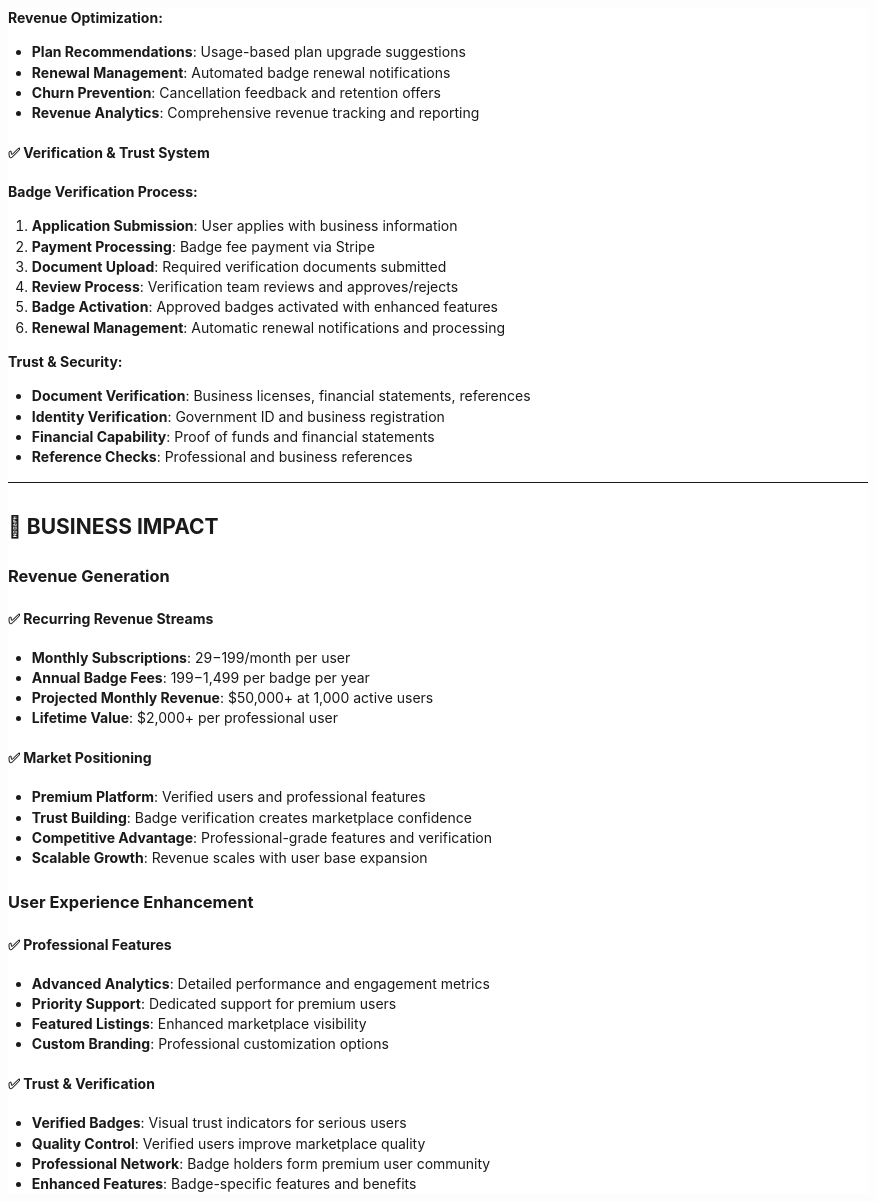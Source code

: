 **Revenue Optimization:**
- **Plan Recommendations**: Usage-based plan upgrade suggestions
- **Renewal Management**: Automated badge renewal notifications
- **Churn Prevention**: Cancellation feedback and retention offers
- **Revenue Analytics**: Comprehensive revenue tracking and reporting

#### ✅ **Verification & Trust System**
**Badge Verification Process:**
1. **Application Submission**: User applies with business information
2. **Payment Processing**: Badge fee payment via Stripe
3. **Document Upload**: Required verification documents submitted
4. **Review Process**: Verification team reviews and approves/rejects
5. **Badge Activation**: Approved badges activated with enhanced features
6. **Renewal Management**: Automatic renewal notifications and processing

**Trust & Security:**
- **Document Verification**: Business licenses, financial statements, references
- **Identity Verification**: Government ID and business registration
- **Financial Capability**: Proof of funds and financial statements
- **Reference Checks**: Professional and business references

---

## 🎯 BUSINESS IMPACT

### **Revenue Generation**

#### ✅ **Recurring Revenue Streams**
- **Monthly Subscriptions**: $29-$199/month per user
- **Annual Badge Fees**: $199-$1,499 per badge per year
- **Projected Monthly Revenue**: $50,000+ at 1,000 active users
- **Lifetime Value**: $2,000+ per professional user

#### ✅ **Market Positioning**
- **Premium Platform**: Verified users and professional features
- **Trust Building**: Badge verification creates marketplace confidence
- **Competitive Advantage**: Professional-grade features and verification
- **Scalable Growth**: Revenue scales with user base expansion

### **User Experience Enhancement**

#### ✅ **Professional Features**
- **Advanced Analytics**: Detailed performance and engagement metrics
- **Priority Support**: Dedicated support for premium users
- **Featured Listings**: Enhanced marketplace visibility
- **Custom Branding**: Professional customization options

#### ✅ **Trust & Verification**
- **Verified Badges**: Visual trust indicators for serious users
- **Quality Control**: Verified users improve marketplace quality
- **Professional Network**: Badge holders form premium user community
- **Enhanced Features**: Badge-specific features and benefits
